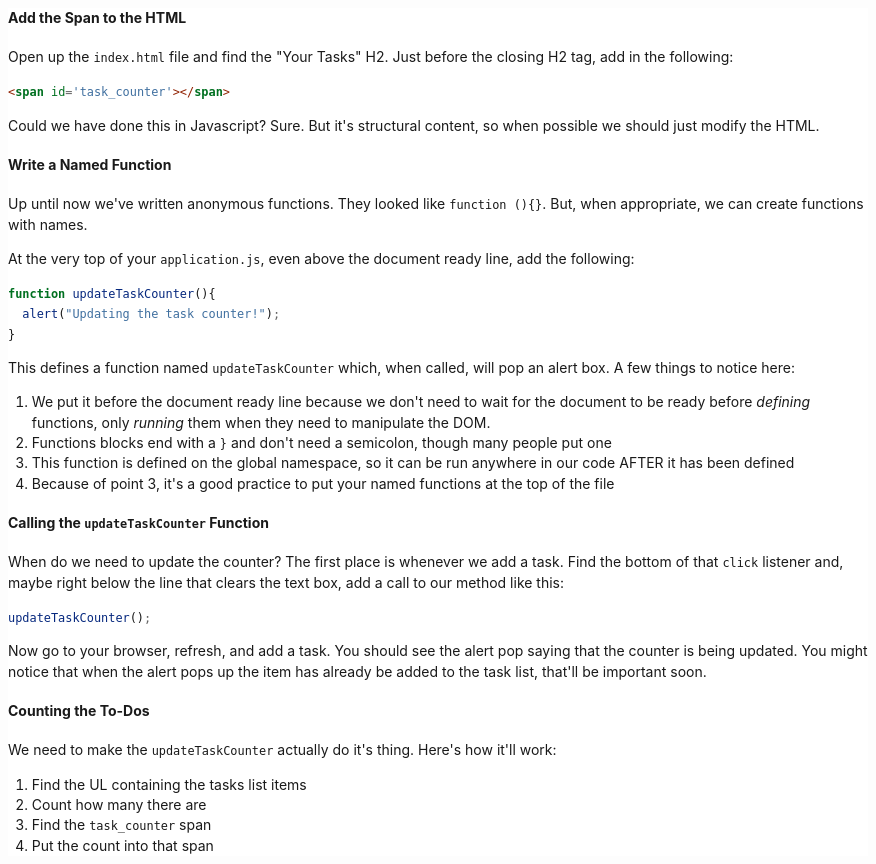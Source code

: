 #### Add the Span to the HTML

Open up the `index.html` file and find the "Your Tasks" H2.  Just before the closing H2 tag, add in the following:

```html
<span id='task_counter'></span>
```

Could we have done this in Javascript? Sure. But it's structural content, so when possible we should just modify the HTML.

#### Write a Named Function

Up until now we've written anonymous functions.  They looked like `function (){}`.  But, when appropriate, we can create functions with names.

At the very top of your `application.js`, even above the document ready line, add the following:

```javascript
function updateTaskCounter(){
  alert("Updating the task counter!");
}
```

This defines a function named `updateTaskCounter` which, when called, will pop an alert box.  A few things to notice here:

1. We put it before the document ready line because we don't need to wait for the document to be ready before _defining_ functions, only _running_ them when they need to manipulate the DOM.
1. Functions blocks end with a `}` and don't need a semicolon, though many people put one
1. This function is defined on the global namespace, so it can be run anywhere in our code AFTER it has been defined
1. Because of point 3, it's a good practice to put your named functions at the top of the file

#### Calling the `updateTaskCounter` Function

When do we need to update the counter?  The first place is whenever we add a task.  Find the bottom of that `click` listener and, maybe right below the line that clears the text box, add a call to our method like this:

```javascript
updateTaskCounter();
```

Now go to your browser, refresh, and add a task.  You should see the alert pop saying that the counter is being updated. You might notice that when the alert pops up the item has already be added to the task list, that'll be important soon.

#### Counting the To-Dos

We need to make the `updateTaskCounter` actually do it's thing.  Here's how it'll work:

1. Find the UL containing the tasks list items
1. Count how many there are
1. Find the `task_counter` span
1. Put the count into that span
